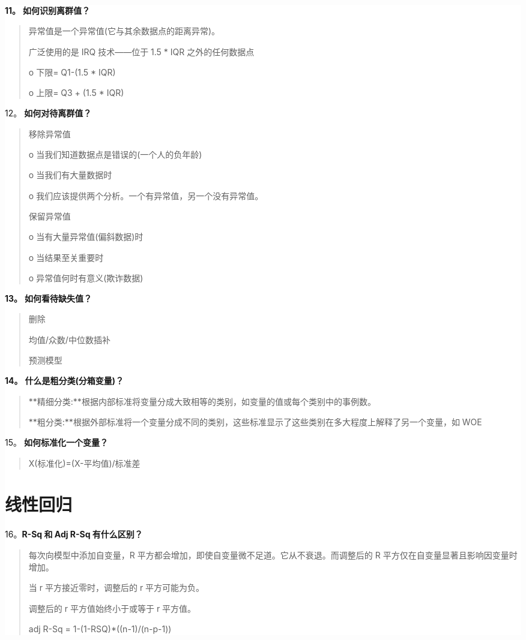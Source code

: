 **11。** **如何识别离群值？**

> 异常值是一个异常值(它与其余数据点的距离异常)。
> 
> 广泛使用的是 IRQ 技术——位于 1.5 * IQR 之外的任何数据点
> 
> o 下限= Q1-(1.5 * IQR)
> 
> o 上限= Q3 + (1.5 * IQR)

12。 **如何对待离群值？**

> 移除异常值
> 
> o 当我们知道数据点是错误的(一个人的负年龄)
> 
> o 当我们有大量数据时
> 
> o 我们应该提供两个分析。一个有异常值，另一个没有异常值。
> 
> 保留异常值
> 
> o 当有大量异常值(偏斜数据)时
> 
> o 当结果至关重要时
> 
> o 异常值何时有意义(欺诈数据)

**13。** **如何看待缺失值？**

> 删除
> 
> 均值/众数/中位数插补
> 
> 预测模型

**14。** **什么是粗分类(分箱变量)？**

> **精细分类:**根据内部标准将变量分成大致相等的类别，如变量的值或每个类别中的事例数。
> 
> **粗分类:**根据外部标准将一个变量分成不同的类别，这些标准显示了这些类别在多大程度上解释了另一个变量，如 WOE

15。 **如何标准化一个变量？**

> X(标准化)=(X-平均值)/标准差

# **线性回归**

16。**R-Sq 和 Adj R-Sq 有什么区别？**

> 每次向模型中添加自变量，R 平方都会增加，即使自变量微不足道。它从不衰退。而调整后的 R 平方仅在自变量显著且影响因变量时增加。
> 
> 当 r 平方接近零时，调整后的 r 平方可能为负。
> 
> 调整后的 r 平方值始终小于或等于 r 平方值。
> 
> adj R-Sq = 1-(1-RSQ)*((n-1)/(n-p-1))
